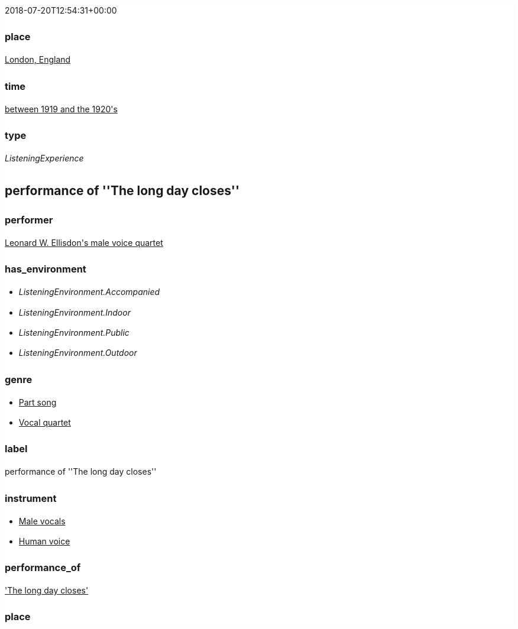 
2018-07-20T12:54:31+00:00

### place


[London, England](#London-England)

### time


[between 1919 and the 1920's](#between-1919-and-the-1920's)

### type


*ListeningExperience*

## performance of ''The long day closes''

### performer


[Leonard W. Ellisdon's male voice quartet](#Leonard-W.-Ellisdon's-male-voice-quartet)

### has_environment

 - *ListeningEnvironment.Accompanied*

 - *ListeningEnvironment.Indoor*

 - *ListeningEnvironment.Public*

 - *ListeningEnvironment.Outdoor*

### genre

 - [Part song](#Part-song)

 - [Vocal quartet](#Vocal-quartet)

### label


performance of ''The long day closes''

### instrument

 - [Male vocals](#Male-vocals)

 - [Human voice](#Human-voice)

### performance_of


['The long day closes'](#'The-long-day-closes')

### place
